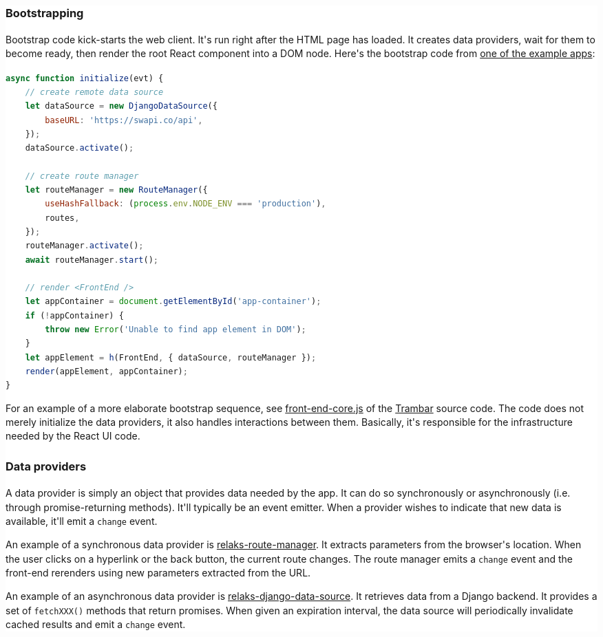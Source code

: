 ### Bootstrapping

Bootstrap code kick-starts the web client. It's run right after the HTML page has loaded. It creates data providers, wait for them to become ready, then render the root React component into a DOM node. Here's the bootstrap code from [one of the example apps](https://github.com/trambarhq/relaks-starwars-example-sequel):

```javascript
async function initialize(evt) {
    // create remote data source
    let dataSource = new DjangoDataSource({
        baseURL: 'https://swapi.co/api',
    });
    dataSource.activate();

    // create route manager
    let routeManager = new RouteManager({
        useHashFallback: (process.env.NODE_ENV === 'production'),
        routes,
    });
    routeManager.activate();
    await routeManager.start();

    // render <FrontEnd />
    let appContainer = document.getElementById('app-container');
    if (!appContainer) {
        throw new Error('Unable to find app element in DOM');
    }
    let appElement = h(FrontEnd, { dataSource, routeManager });
    render(appElement, appContainer);
}
```

For an example of a more elaborate bootstrap sequence, see [front-end-core.js](https://github.com/trambarhq/trambar/blob/master/common/src/front-end-core.js) of the [Trambar](https://github.com/trambarhq/trambar) source code. The code does not merely initialize the data providers, it also handles interactions between them. Basically, it's responsible for the infrastructure needed by the React UI code.

### Data providers

A data provider is simply an object that provides data needed by the app. It can do so synchronously or asynchronously (i.e. through promise-returning methods). It'll typically be an event emitter. When a provider wishes to indicate that new data is available, it'll emit a `change` event.

An example of a synchronous data provider is [relaks-route-manager](https://github.com/trambarhq/relaks-route-manager). It extracts parameters from the browser's location. When the user clicks on a hyperlink or the back button, the current route changes. The route manager emits a `change` event and the front-end rerenders using new parameters extracted from the URL.

An example of an asynchronous data provider is [relaks-django-data-source](https://github.com/trambarhq/relaks-django-data-source). It retrieves data from a Django backend. It provides a set of `fetchXXX()` methods that return promises. When given an expiration interval, the data source will periodically invalidate cached results and emit a `change` event.
